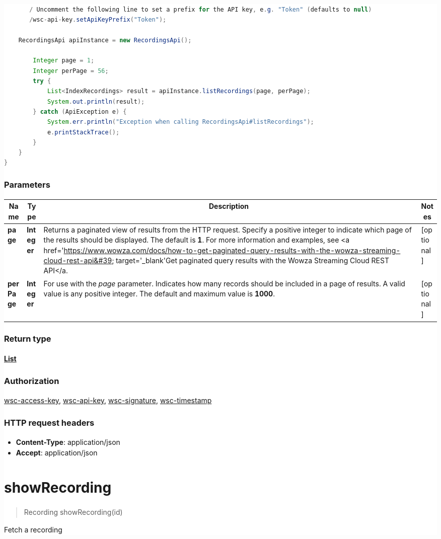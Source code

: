 ```java
       / Uncomment the following line to set a prefix for the API key, e.g. "Token" (defaults to null)
       /wsc-api-key.setApiKeyPrefix("Token");

	RecordingsApi apiInstance = new RecordingsApi();

        Integer page = 1;
        Integer perPage = 56;
        try {
            List<IndexRecordings> result = apiInstance.listRecordings(page, perPage);
            System.out.println(result);
        } catch (ApiException e) {
            System.err.println("Exception when calling RecordingsApi#listRecordings");
            e.printStackTrace();
        }
    }
}
```

### Parameters

Name | Type | Description  | Notes
------------- | ------------- | ------------- | -------------
 **page** | **Integer**| Returns a paginated view of results from the HTTP request. Specify a positive integer to indicate which page of the results should be displayed. The default is **1**. For more information and examples, see &lt;a href&#x3D;&#39;https://www.wowza.com/docs/how-to-get-paginated-query-results-with-the-wowza-streaming-cloud-rest-api&#39; target&#x3D;&#39;_blank&#39;Get paginated query results with the Wowza Streaming Cloud REST API&lt;/a. | [optional]
 **perPage** | **Integer**| For use with the *page* parameter. Indicates how many records should be included in a page of results. A valid value is any positive integer. The default and maximum value is **1000**. | [optional]

### Return type

[**List<IndexRecordings>**](IndexRecordings.md)

### Authorization

[wsc-access-key](../README.md#wsc-access-key), [wsc-api-key](../README.md#wsc-api-key), [wsc-signature](../README.md#wsc-signature), [wsc-timestamp](../README.md#wsc-timestamp)

### HTTP request headers

 - **Content-Type**: application/json
 - **Accept**: application/json

<a name="showRecording"></a>
# **showRecording**
> Recording showRecording(id)

Fetch a recording
